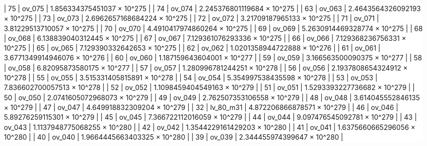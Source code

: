 | 75 | ov_075 | 1.856334375451037 × 10^275 |
| 74 | ov_074 | 2.245376801119684 × 10^275 |
| 63 | ov_063 | 2.4643564326092193 × 10^275 |
| 73 | ov_073 | 2.6962657168684224 × 10^275 |
| 72 | ov_072 | 3.21709187965133 × 10^275 |
| 71 | ov_071 | 3.81229513710057 × 10^275 |
| 70 | ov_070 | 4.4910417974860264 × 10^275 |
| 69 | ov_069 | 5.2630914469328774 × 10^275 |
| 68 | ov_068 | 6.138839040312445 × 10^275 |
| 67 | ov_067 | 7.129361076293336 × 10^275 |
| 66 | ov_066 | 7.129368236756331 × 10^275 |
| 65 | ov_065 | 7.129390332642653 × 10^275 |
| 62 | ov_062 | 1.0201358944722888 × 10^276 |
| 61 | ov_061 | 3.6771349914946076 × 10^276 |
| 60 | ov_060 | 1.187159643604001 × 10^277 |
| 59 | ov_059 | 3.166563500090375 × 10^277 |
| 58 | ov_058 | 6.82095873580175 × 10^277 |
| 57 | ov_057 | 1.280996781244251 × 10^278 |
| 56 | ov_056 | 2.1937808654324912 × 10^278 |
| 55 | ov_055 | 3.515331405815891 × 10^278 |
| 54 | ov_054 | 5.354997538435598 × 10^278 |
| 53 | ov_053 | 7.836602700057513 × 10^278 |
| 52 | ov_052 | 1.1098459404549163 × 10^279 |
| 51 | ov_051 | 1.5293393227736682 × 10^279 |
| 50 | ov_050 | 2.0741605072968073 × 10^279 |
| 49 | ov_049 | 2.762507353106558 × 10^279 |
| 48 | ov_048 | 3.614045552846135 × 10^279 |
| 47 | ov_047 | 4.649918832309204 × 10^279 |
| 32 | lv_80_m31 | 4.872206866878571 × 10^279 |
| 46 | ov_046 | 5.89276259115301 × 10^279 |
| 45 | ov_045 | 7.366722112016059 × 10^279 |
| 44 | ov_044 | 9.097476545092781 × 10^279 |
| 43 | ov_043 | 1.1137948775068255 × 10^280 |
| 42 | ov_042 | 1.3544229161429203 × 10^280 |
| 41 | ov_041 | 1.6375660665296056 × 10^280 |
| 40 | ov_040 | 1.9664445663403325 × 10^280 |
| 39 | ov_039 | 2.344455974399647 × 10^280 |